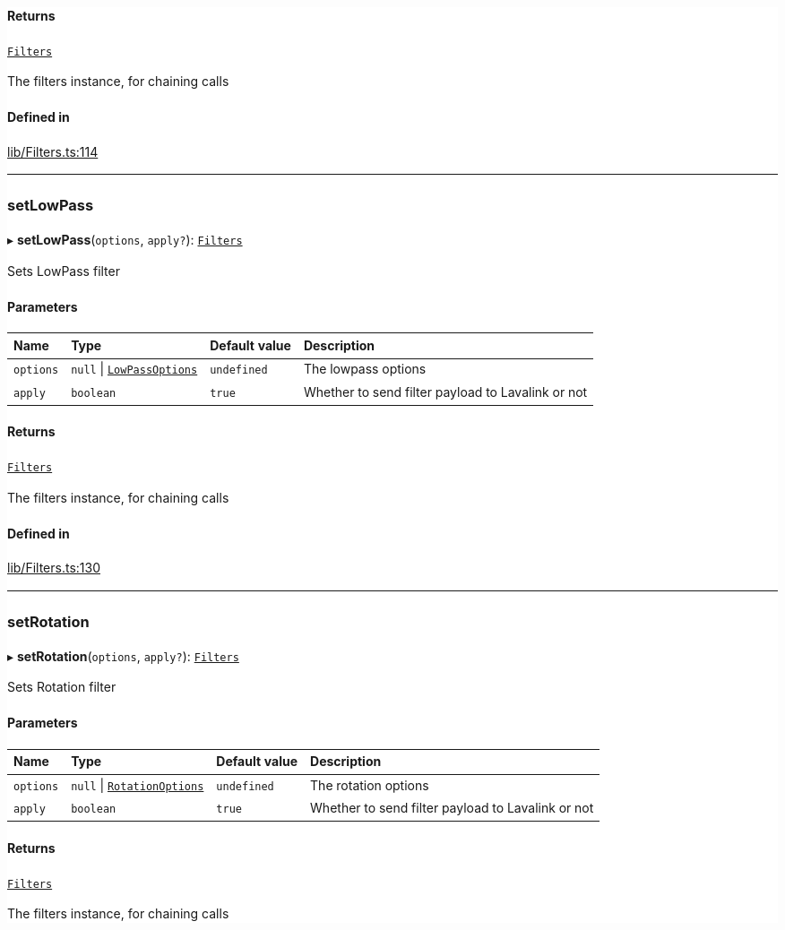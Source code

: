 #### Returns

[`Filters`](Filters.md)

The filters instance, for chaining calls

#### Defined in

[lib/Filters.ts:114](https://github.com/hmes98318/LavaShark/blob/cb14d9b/src/lib/Filters.ts#L114)

___

### setLowPass

▸ **setLowPass**(`options`, `apply?`): [`Filters`](Filters.md)

Sets LowPass filter

#### Parameters

| Name | Type | Default value | Description |
| :------ | :------ | :------ | :------ |
| `options` | ``null`` \| [`LowPassOptions`](../types/types.md#lowpassoptions) | `undefined` | The lowpass options |
| `apply` | `boolean` | `true` | Whether to send filter payload to Lavalink or not |

#### Returns

[`Filters`](Filters.md)

The filters instance, for chaining calls

#### Defined in

[lib/Filters.ts:130](https://github.com/hmes98318/LavaShark/blob/cb14d9b/src/lib/Filters.ts#L130)

___

### setRotation

▸ **setRotation**(`options`, `apply?`): [`Filters`](Filters.md)

Sets Rotation filter

#### Parameters

| Name | Type | Default value | Description |
| :------ | :------ | :------ | :------ |
| `options` | ``null`` \| [`RotationOptions`](../types/types.md#rotationoptions) | `undefined` | The rotation options |
| `apply` | `boolean` | `true` | Whether to send filter payload to Lavalink or not |

#### Returns

[`Filters`](Filters.md)

The filters instance, for chaining calls
